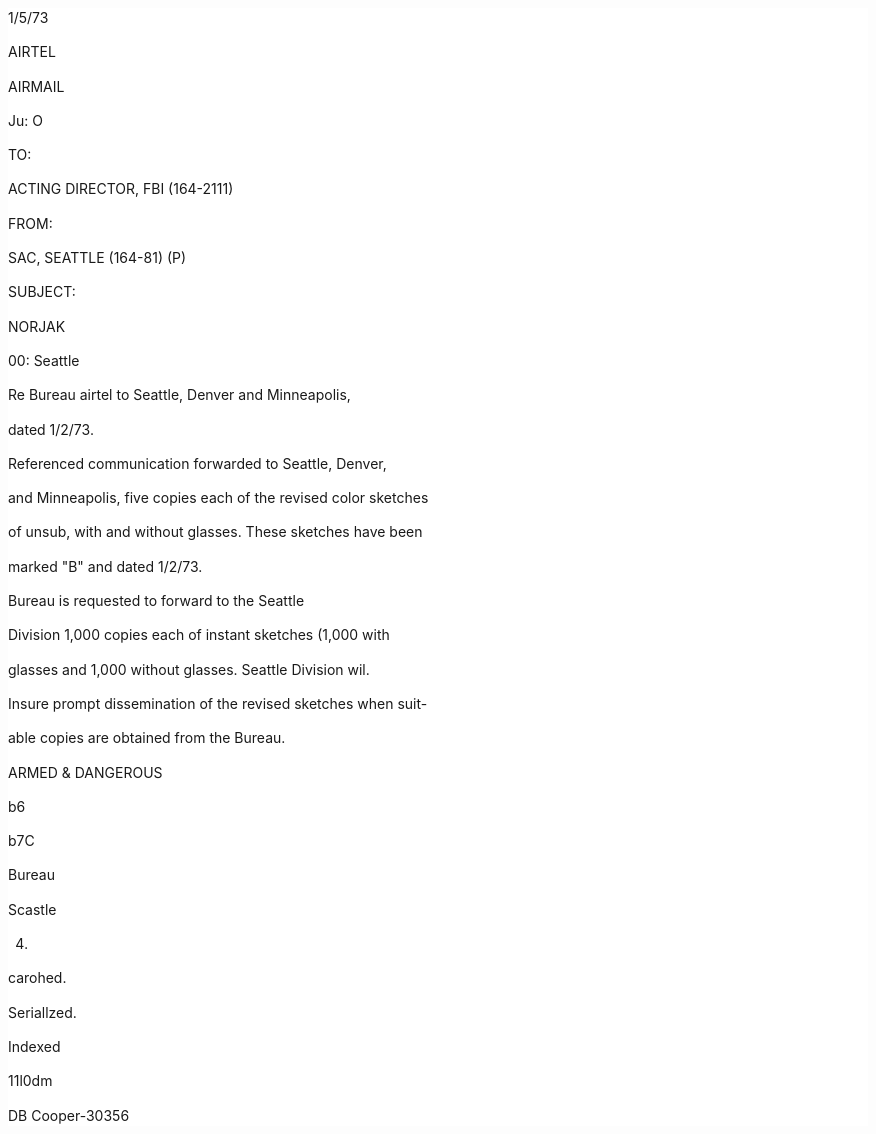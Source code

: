 1/5/73

AIRTEL

AIRMAIL

Ju: O

TO:

ACTING DIRECTOR, FBI (164-2111)

FROM:

SAC, SEATTLE (164-81) (P)

SUBJECT:

NORJAK

00: Seattle

Re Bureau airtel to Seattle, Denver and Minneapolis,

dated 1/2/73.

Referenced communication forwarded to Seattle, Denver,

and Minneapolis, five copies each of the revised color sketches

of unsub, with and without glasses. These sketches have been

marked "B" and dated 1/2/73.

Bureau is requested to forward to the Seattle

Division 1,000 copies each of instant sketches (1,000 with

glasses and 1,000 without glasses. Seattle Division wil.

Insure prompt dissemination of the revised sketches when suit-

able copies are obtained from the Bureau.

ARMED & DANGEROUS

b6

b7C

Bureau

Scastle

4)

carohed.

Seriallzed.

Indexed

11l0dm

DB Cooper-30356
